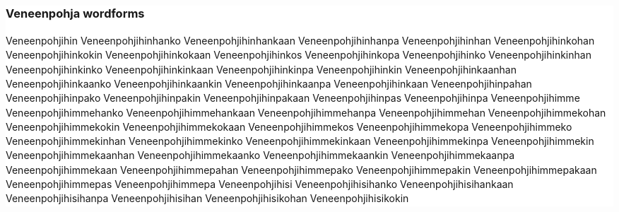 
### Veneenpohja wordforms

Veneenpohjihin
Veneenpohjihinhanko
Veneenpohjihinhankaan
Veneenpohjihinhanpa
Veneenpohjihinhan
Veneenpohjihinkohan
Veneenpohjihinkokin
Veneenpohjihinkokaan
Veneenpohjihinkos
Veneenpohjihinkopa
Veneenpohjihinko
Veneenpohjihinkinhan
Veneenpohjihinkinko
Veneenpohjihinkinkaan
Veneenpohjihinkinpa
Veneenpohjihinkin
Veneenpohjihinkaanhan
Veneenpohjihinkaanko
Veneenpohjihinkaankin
Veneenpohjihinkaanpa
Veneenpohjihinkaan
Veneenpohjihinpahan
Veneenpohjihinpako
Veneenpohjihinpakin
Veneenpohjihinpakaan
Veneenpohjihinpas
Veneenpohjihinpa
Veneenpohjihimme
Veneenpohjihimmehanko
Veneenpohjihimmehankaan
Veneenpohjihimmehanpa
Veneenpohjihimmehan
Veneenpohjihimmekohan
Veneenpohjihimmekokin
Veneenpohjihimmekokaan
Veneenpohjihimmekos
Veneenpohjihimmekopa
Veneenpohjihimmeko
Veneenpohjihimmekinhan
Veneenpohjihimmekinko
Veneenpohjihimmekinkaan
Veneenpohjihimmekinpa
Veneenpohjihimmekin
Veneenpohjihimmekaanhan
Veneenpohjihimmekaanko
Veneenpohjihimmekaankin
Veneenpohjihimmekaanpa
Veneenpohjihimmekaan
Veneenpohjihimmepahan
Veneenpohjihimmepako
Veneenpohjihimmepakin
Veneenpohjihimmepakaan
Veneenpohjihimmepas
Veneenpohjihimmepa
Veneenpohjihisi
Veneenpohjihisihanko
Veneenpohjihisihankaan
Veneenpohjihisihanpa
Veneenpohjihisihan
Veneenpohjihisikohan
Veneenpohjihisikokin